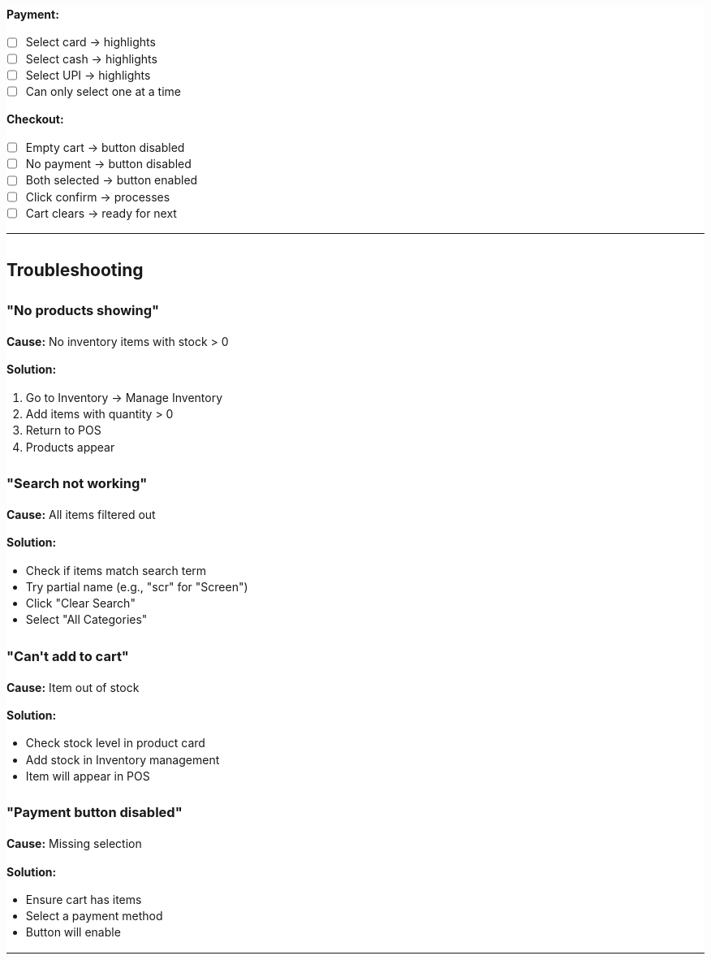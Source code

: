 **Payment:**
- [ ] Select card → highlights
- [ ] Select cash → highlights
- [ ] Select UPI → highlights
- [ ] Can only select one at a time

**Checkout:**
- [ ] Empty cart → button disabled
- [ ] No payment → button disabled
- [ ] Both selected → button enabled
- [ ] Click confirm → processes
- [ ] Cart clears → ready for next

---

## Troubleshooting

### "No products showing"

**Cause:** No inventory items with stock > 0

**Solution:**
1. Go to Inventory → Manage Inventory
2. Add items with quantity > 0
3. Return to POS
4. Products appear

### "Search not working"

**Cause:** All items filtered out

**Solution:**
- Check if items match search term
- Try partial name (e.g., "scr" for "Screen")
- Click "Clear Search"
- Select "All Categories"

### "Can't add to cart"

**Cause:** Item out of stock

**Solution:**
- Check stock level in product card
- Add stock in Inventory management
- Item will appear in POS

### "Payment button disabled"

**Cause:** Missing selection

**Solution:**
- Ensure cart has items
- Select a payment method
- Button will enable

---